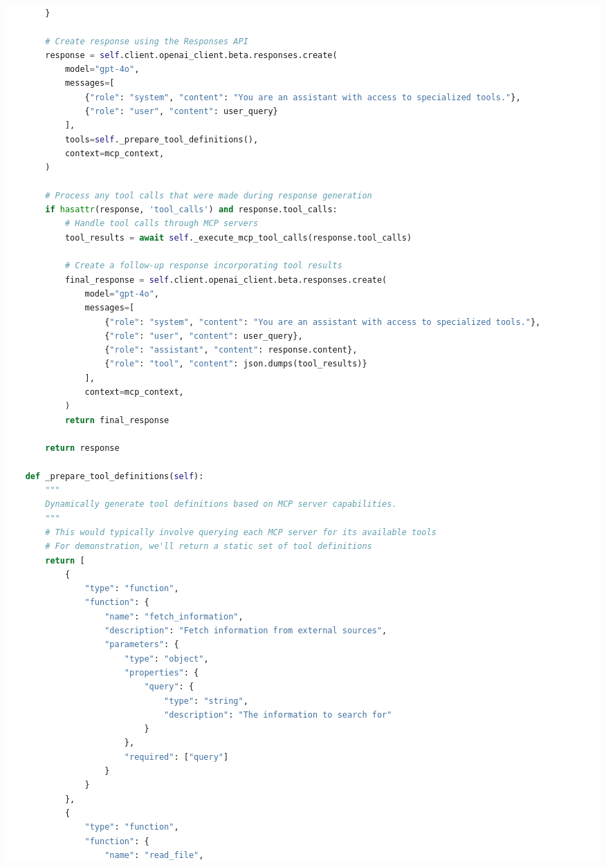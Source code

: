 ```python
        }
        
        # Create response using the Responses API
        response = self.client.openai_client.beta.responses.create(
            model="gpt-4o",
            messages=[
                {"role": "system", "content": "You are an assistant with access to specialized tools."},
                {"role": "user", "content": user_query}
            ],
            tools=self._prepare_tool_definitions(),
            context=mcp_context,
        )
        
        # Process any tool calls that were made during response generation
        if hasattr(response, 'tool_calls') and response.tool_calls:
            # Handle tool calls through MCP servers
            tool_results = await self._execute_mcp_tool_calls(response.tool_calls)
            
            # Create a follow-up response incorporating tool results
            final_response = self.client.openai_client.beta.responses.create(
                model="gpt-4o",
                messages=[
                    {"role": "system", "content": "You are an assistant with access to specialized tools."},
                    {"role": "user", "content": user_query},
                    {"role": "assistant", "content": response.content},
                    {"role": "tool", "content": json.dumps(tool_results)}
                ],
                context=mcp_context,
            )
            return final_response
        
        return response
    
    def _prepare_tool_definitions(self):
        """
        Dynamically generate tool definitions based on MCP server capabilities.
        """
        # This would typically involve querying each MCP server for its available tools
        # For demonstration, we'll return a static set of tool definitions
        return [
            {
                "type": "function",
                "function": {
                    "name": "fetch_information",
                    "description": "Fetch information from external sources",
                    "parameters": {
                        "type": "object",
                        "properties": {
                            "query": {
                                "type": "string",
                                "description": "The information to search for"
                            }
                        },
                        "required": ["query"]
                    }
                }
            },
            {
                "type": "function",
                "function": {
                    "name": "read_file",
```